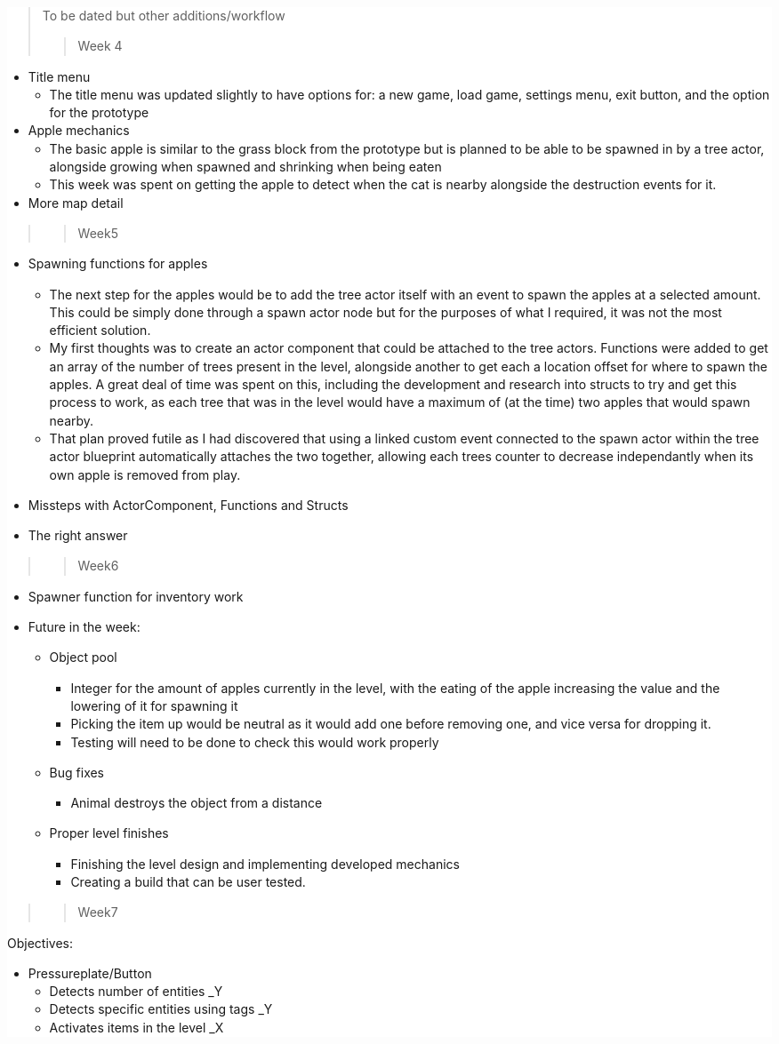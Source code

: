 >To be dated but other additions/workflow
>>Week 4
* Title menu
  * The title menu was updated slightly to have options for: a new game, load game, settings menu, exit button, and the option for the prototype
* Apple mechanics
  * The basic apple is similar to the grass block from the prototype but is planned to be able to be spawned in by a tree actor, alongside growing when spawned and shrinking when being eaten
  * This week was spent on getting the apple to detect when the cat is nearby alongside the destruction events for it.
* More map detail

>>Week5

* Spawning functions for apples
  * The next step for the apples would be to add the tree actor itself with an event to spawn the apples at a selected amount. This could be simply done through a spawn actor node but for the purposes of what I required, it was not the most efficient solution.
  * My first thoughts was to create an actor component that could be attached to the tree actors. Functions were added to get an array of the number of trees present in the level, alongside another to get each a location offset for where to spawn the apples. A great deal of time was spent on this, including the development and research into structs to try and get this process to work, as each tree that was in the level would have a maximum of (at the time) two apples that would spawn nearby. 
  * That plan proved futile as I had discovered that using a linked custom event connected to the spawn actor within the tree actor blueprint automatically attaches the two together, allowing each trees counter to decrease independantly when its own apple is removed from play.

* Missteps with ActorComponent, Functions and Structs
* The right answer

>>Week6

* Spawner function for inventory work


* Future in the week:
  * Object pool
    * Integer for the amount of apples currently in the level, with the eating of the apple increasing the value and the lowering of it for spawning it
    * Picking the item up would be neutral as it would add one before removing one, and vice versa for dropping it.
    * Testing will need to be done to check this would work properly
  * Bug fixes
    * Animal destroys the object from a distance
  
  * Proper level finishes
    * Finishing the level design and implementing developed mechanics
    * Creating a build that can be user tested.


>>Week7

Objectives:
* Pressureplate/Button
  * Detects number of entities _Y
  * Detects specific entities using tags _Y
  * Activates items in the level _X
 